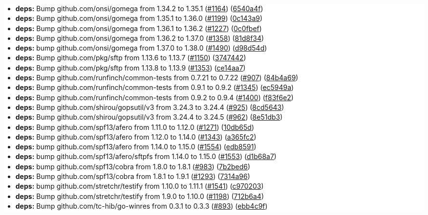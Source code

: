 * **deps:** Bump github.com/onsi/gomega from 1.34.2 to 1.35.1 ([#1164](https://github.com/Swapnanil-Gupta/finch/issues/1164)) ([6540a4f](https://github.com/Swapnanil-Gupta/finch/commit/6540a4f8c371a4a283fd575f0722ed65879d41ea))
* **deps:** Bump github.com/onsi/gomega from 1.35.1 to 1.36.0 ([#1199](https://github.com/Swapnanil-Gupta/finch/issues/1199)) ([0c143a9](https://github.com/Swapnanil-Gupta/finch/commit/0c143a97f93e029548f375a32483840dd1c7e801))
* **deps:** Bump github.com/onsi/gomega from 1.36.1 to 1.36.2 ([#1227](https://github.com/Swapnanil-Gupta/finch/issues/1227)) ([0c0fbef](https://github.com/Swapnanil-Gupta/finch/commit/0c0fbef0328fcbe6fdec2ebbb74213c3258b6b9f))
* **deps:** Bump github.com/onsi/gomega from 1.36.2 to 1.37.0 ([#1358](https://github.com/Swapnanil-Gupta/finch/issues/1358)) ([81d8f34](https://github.com/Swapnanil-Gupta/finch/commit/81d8f340e030206fa19b3718ce125afd322c34a4))
* **deps:** bump github.com/onsi/gomega from 1.37.0 to 1.38.0 ([#1490](https://github.com/Swapnanil-Gupta/finch/issues/1490)) ([d98d54d](https://github.com/Swapnanil-Gupta/finch/commit/d98d54d034282de1c29ae575a6d5928c6cf25cb7))
* **deps:** Bump github.com/pkg/sftp from 1.13.6 to 1.13.7 ([#1150](https://github.com/Swapnanil-Gupta/finch/issues/1150)) ([3747442](https://github.com/Swapnanil-Gupta/finch/commit/3747442536da484a12003ea99a37a8d6977f2689))
* **deps:** Bump github.com/pkg/sftp from 1.13.8 to 1.13.9 ([#1353](https://github.com/Swapnanil-Gupta/finch/issues/1353)) ([ce14aa7](https://github.com/Swapnanil-Gupta/finch/commit/ce14aa721c01134d13e6dd6581abc6d290009bcf))
* **deps:** Bump github.com/runfinch/common-tests from 0.7.21 to 0.7.22 ([#907](https://github.com/Swapnanil-Gupta/finch/issues/907)) ([84b4a69](https://github.com/Swapnanil-Gupta/finch/commit/84b4a692fc81bdf28ed215322b2b8f90ca556976))
* **deps:** Bump github.com/runfinch/common-tests from 0.9.1 to 0.9.2 ([#1345](https://github.com/Swapnanil-Gupta/finch/issues/1345)) ([ec5949a](https://github.com/Swapnanil-Gupta/finch/commit/ec5949abdb8dbf5fe649cf4c3bec757ec0242f5b))
* **deps:** Bump github.com/runfinch/common-tests from 0.9.2 to 0.9.4 ([#1400](https://github.com/Swapnanil-Gupta/finch/issues/1400)) ([f83f6e2](https://github.com/Swapnanil-Gupta/finch/commit/f83f6e2786cfb205ba71172afcd54ae9b4c65bac))
* **deps:** Bump github.com/shirou/gopsutil/v3 from 3.24.3 to 3.24.4 ([#925](https://github.com/Swapnanil-Gupta/finch/issues/925)) ([8cd5643](https://github.com/Swapnanil-Gupta/finch/commit/8cd5643b13adeac92ead09d45e8d890bb99d01a8))
* **deps:** Bump github.com/shirou/gopsutil/v3 from 3.24.4 to 3.24.5 ([#962](https://github.com/Swapnanil-Gupta/finch/issues/962)) ([8e51db3](https://github.com/Swapnanil-Gupta/finch/commit/8e51db3c0d622d850ffd7e8d38b9e846ff586e95))
* **deps:** Bump github.com/spf13/afero from 1.11.0 to 1.12.0 ([#1271](https://github.com/Swapnanil-Gupta/finch/issues/1271)) ([10db65d](https://github.com/Swapnanil-Gupta/finch/commit/10db65d260eefbc39641e69e05c812879e31abcd))
* **deps:** Bump github.com/spf13/afero from 1.12.0 to 1.14.0 ([#1343](https://github.com/Swapnanil-Gupta/finch/issues/1343)) ([a365fc2](https://github.com/Swapnanil-Gupta/finch/commit/a365fc2b8d1b189eeed0928abd4e467b19b16a46))
* **deps:** bump github.com/spf13/afero from 1.14.0 to 1.15.0 ([#1554](https://github.com/Swapnanil-Gupta/finch/issues/1554)) ([edb8591](https://github.com/Swapnanil-Gupta/finch/commit/edb8591de8ca41762baea541ccdf1220de38a88d))
* **deps:** bump github.com/spf13/afero/sftpfs from 1.14.0 to 1.15.0 ([#1553](https://github.com/Swapnanil-Gupta/finch/issues/1553)) ([d1b68a7](https://github.com/Swapnanil-Gupta/finch/commit/d1b68a7e15cb36abc83309f8fd126643d88c6298))
* **deps:** bump github.com/spf13/cobra from 1.8.0 to 1.8.1 ([#983](https://github.com/Swapnanil-Gupta/finch/issues/983)) ([7b2bed6](https://github.com/Swapnanil-Gupta/finch/commit/7b2bed648eae4cb915514981da777b9df7729f88))
* **deps:** Bump github.com/spf13/cobra from 1.8.1 to 1.9.1 ([#1293](https://github.com/Swapnanil-Gupta/finch/issues/1293)) ([7314a96](https://github.com/Swapnanil-Gupta/finch/commit/7314a964a61b008e559b28be8c56ce8930db6d1d))
* **deps:** bump github.com/stretchr/testify from 1.10.0 to 1.11.1 ([#1541](https://github.com/Swapnanil-Gupta/finch/issues/1541)) ([c970203](https://github.com/Swapnanil-Gupta/finch/commit/c9702034142147e8faef16b77d6dba59e36aabe7))
* **deps:** Bump github.com/stretchr/testify from 1.9.0 to 1.10.0 ([#1198](https://github.com/Swapnanil-Gupta/finch/issues/1198)) ([712b6a4](https://github.com/Swapnanil-Gupta/finch/commit/712b6a4efa4df4b0ab9211d3d33e2c9c922d9e38))
* **deps:** Bump github.com/tc-hib/go-winres from 0.3.1 to 0.3.3 ([#893](https://github.com/Swapnanil-Gupta/finch/issues/893)) ([ebb4c9f](https://github.com/Swapnanil-Gupta/finch/commit/ebb4c9f5a40a003aebefa765de971835c461c3d2))